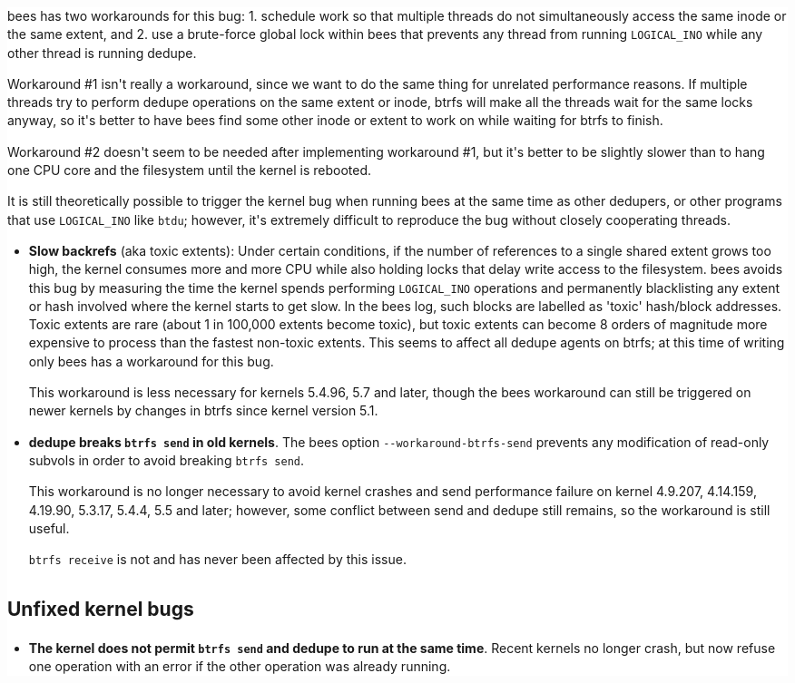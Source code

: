   bees has two workarounds for this bug: 1. schedule work so that multiple
  threads do not simultaneously access the same inode or the same extent,
  and 2. use a brute-force global lock within bees that prevents any
  thread from running `LOGICAL_INO` while any other thread is running
  dedupe.

  Workaround #1 isn't really a workaround, since we want to do the same
  thing for unrelated performance reasons.  If multiple threads try to
  perform dedupe operations on the same extent or inode, btrfs will make
  all the threads wait for the same locks anyway, so it's better to have
  bees find some other inode or extent to work on while waiting for btrfs
  to finish.

  Workaround #2 doesn't seem to be needed after implementing workaround
  #1, but it's better to be slightly slower than to hang one CPU core
  and the filesystem until the kernel is rebooted.

  It is still theoretically possible to trigger the kernel bug when
  running bees at the same time as other dedupers, or other programs
  that use `LOGICAL_INO` like `btdu`; however, it's extremely difficult
  to reproduce the bug without closely cooperating threads.

* **Slow backrefs** (aka toxic extents):  Under certain conditions,
  if the number of references to a single shared extent grows too
  high, the kernel consumes more and more CPU while also holding locks
  that delay write access to the filesystem.  bees avoids this bug
  by measuring the time the kernel spends performing `LOGICAL_INO`
  operations and permanently blacklisting any extent or hash involved
  where the kernel starts to get slow.  In the bees log, such blocks
  are labelled as 'toxic' hash/block addresses.  Toxic extents are
  rare (about 1 in 100,000 extents become toxic), but toxic extents can
  become 8 orders of magnitude more expensive to process than the fastest
  non-toxic extents.  This seems to affect all dedupe agents on btrfs;
  at this time of writing only bees has a workaround for this bug.

  This workaround is less necessary for kernels 5.4.96, 5.7 and later,
  though the bees workaround can still be triggered on newer kernels
  by changes in btrfs since kernel version 5.1.

* **dedupe breaks `btrfs send` in old kernels**.  The bees option
  `--workaround-btrfs-send` prevents any modification of read-only subvols
  in order to avoid breaking `btrfs send`.

  This workaround is no longer necessary to avoid kernel crashes
  and send performance failure on kernel 4.9.207, 4.14.159, 4.19.90,
  5.3.17, 5.4.4, 5.5 and later; however, some conflict between send
  and dedupe still remains, so the workaround is still useful.

  `btrfs receive` is not and has never been affected by this issue.

Unfixed kernel bugs
-------------------

* **The kernel does not permit `btrfs send` and dedupe to run at the
  same time**.  Recent kernels no longer crash, but now refuse one
  operation with an error if the other operation was already running.
